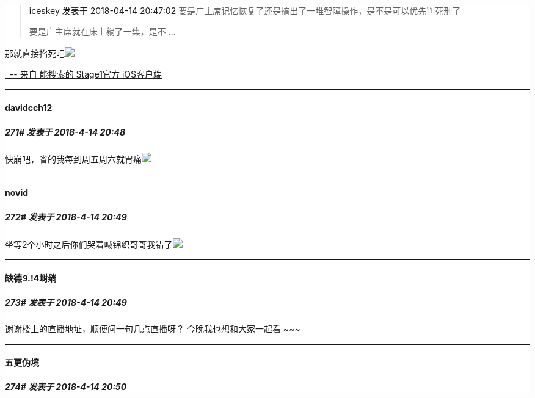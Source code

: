 <blockquote><a href="httphttps://bbs.saraba1st.com/2b/forum.php?mod=redirect&amp;goto=findpost&amp;pid=39233321&amp;ptid=1628823" target="_blank">iceskey 发表于 2018-04-14 20:47:02</a>
要是广主席记忆恢复了还是搞出了一堆智障操作，是不是可以优先判死刑了


要是广主席就在床上躺了一集，是不 ...</blockquote>那就直接掐死吧<img src="https://static.saraba1st.com/image/smiley/face2017/089.png" referrerpolicy="no-referrer">

[  -- 来自 能搜索的 Stage1官方 iOS客户端](https://itunes.apple.com/fi/app/saraba1st/id1221237470?mt=8)







-----

####  davidcch12  
##### 271#       发表于 2018-4-14 20:48




快崩吧，省的我每到周五周六就胃痛<img src="https://static.saraba1st.com/image/smiley/face2017/018.png" referrerpolicy="no-referrer">







-----

####  novid  
##### 272#       发表于 2018-4-14 20:49




坐等2个小时之后你们哭着喊锦织哥哥我错了<img src="https://static.saraba1st.com/image/smiley/face2017/049.png" referrerpolicy="no-referrer">







-----

####  缺德⒐!4埘绱  
##### 273#       发表于 2018-4-14 20:49




谢谢楼上的直播地址，顺便问一句几点直播呀？ 今晚我也想和大家一起看 ~~~ 







-----

####  五更伪境  
##### 274#       发表于 2018-4-14 20:50
